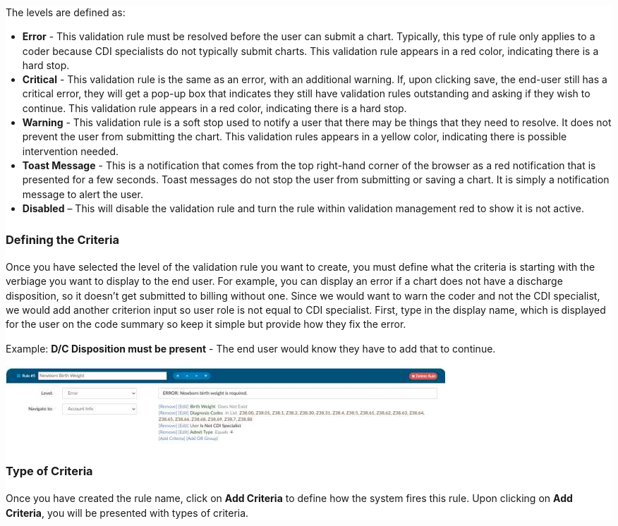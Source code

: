 The levels are defined as:

- **Error** - This validation rule must be resolved before the
user can submit a chart. Typically, this type of rule only
applies to a coder because CDI specialists do not typically submit charts. This validation rule
appears in a red color, indicating there is a hard stop.
- **Critical** - This validation rule is the same as an error, with an additional warning. If, upon clicking
save, the end-user still has a critical error, they will get a pop-up box that indicates they still
have validation rules outstanding and asking if they wish to continue. This validation rule
appears in a red color, indicating there is a hard stop.
- **Warning** - This validation rule is a soft stop used to notify a user that there may be things that
they need to resolve. It does not prevent the user from submitting the chart. This validation
rules appears in a yellow color, indicating there is possible intervention needed.
- **Toast Message** - This is a notification that comes from the top right-hand corner of the browser
as a red notification that is presented for a few seconds. Toast messages do not stop the user
from submitting or saving a chart. It is simply a notification message to alert the user.
- **Disabled** – This will disable the validation rule and turn the rule within validation management
red to show it is not active.

### Defining the Criteria

Once you have selected the level of the validation rule you want to create, you must define what the
criteria is starting with the verbiage you want to display to the end user. For example, you can display an
error if a chart does not have a discharge disposition, so it doesn’t get submitted to billing without one.
Since we would want to warn the coder and not the CDI specialist, we would add another criterion input
so user role is not equal to CDI specialist. First, type in the display name, which is displayed for the user
on the code summary so keep it simple but provide how they fix the error.

Example: **D/C Disposition must be present** - The end user would know they have to add that to
continue.

![](image-498.jpg)


### Type of Criteria

Once you have created the rule name, click on **Add Criteria** to define how the system fires this rule.
Upon clicking on **Add Criteria**, you will be presented with types of criteria.
